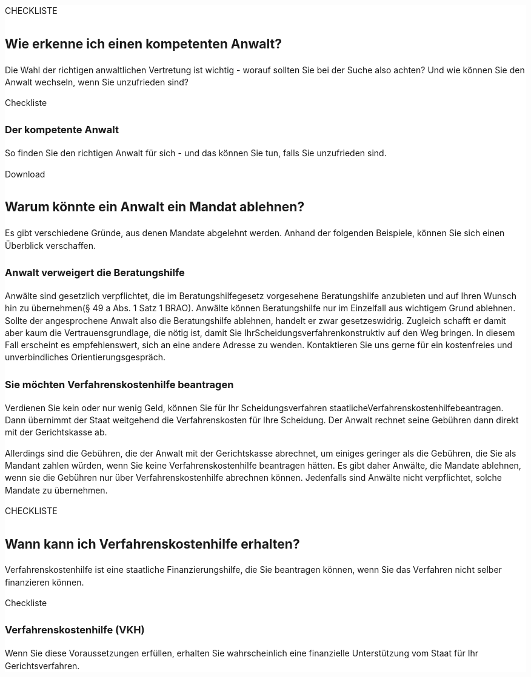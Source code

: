 CHECKLISTE

## Wie erkenne ich einen kompetenten Anwalt?

Die Wahl der richtigen anwaltlichen Vertretung ist wichtig - worauf sollten Sie bei der Suche also achten? Und wie können Sie den Anwalt wechseln, wenn Sie unzufrieden sind?

Checkliste

### Der kompetente Anwalt

So finden Sie den richtigen Anwalt für sich - und das können Sie tun, falls Sie unzufrieden sind.

Download

## Warum könnte ein Anwalt ein Mandat ablehnen?

Es gibt verschiedene Gründe, aus denen Mandate abgelehnt werden. Anhand der folgenden Beispiele, können Sie sich einen Überblick verschaffen.

### Anwalt verweigert die Beratungshilfe

Anwälte sind gesetzlich verpflichtet, die im Beratungshilfegesetz vorgesehene Beratungshilfe anzubieten und auf Ihren Wunsch hin zu übernehmen(§ 49 a Abs. 1 Satz 1 BRAO). Anwälte können Beratungshilfe nur im Einzelfall aus wichtigem Grund ablehnen. Sollte der angesprochene Anwalt also die Beratungshilfe ablehnen, handelt er zwar gesetzeswidrig. Zugleich schafft er damit aber kaum die Vertrauensgrundlage, die nötig ist, damit Sie IhrScheidungsverfahrenkonstruktiv auf den Weg bringen. In diesem Fall erscheint es empfehlenswert, sich an eine andere Adresse zu wenden. Kontaktieren Sie uns gerne für ein kostenfreies und unverbindliches Orientierungsgespräch.

### Sie möchten Verfahrenskostenhilfe beantragen

Verdienen Sie kein oder nur wenig Geld, können Sie für Ihr Scheidungsverfahren staatlicheVerfahrenskostenhilfebeantragen. Dann übernimmt der Staat weitgehend die Verfahrenskosten für Ihre Scheidung. Der Anwalt rechnet seine Gebühren dann direkt mit der Gerichtskasse ab.

Allerdings sind die Gebühren, die der Anwalt mit der Gerichtskasse abrechnet, um einiges geringer als die Gebühren, die Sie als Mandant zahlen würden, wenn Sie keine Verfahrenskostenhilfe beantragen hätten. Es gibt daher Anwälte, die Mandate ablehnen, wenn sie die Gebühren nur über Verfahrenskostenhilfe abrechnen können. Jedenfalls sind Anwälte nicht verpflichtet, solche Mandate zu übernehmen.

CHECKLISTE

## Wann kann ich Verfahrenskostenhilfe erhalten?

Verfahrenskostenhilfe ist eine staatliche Finanzierungshilfe, die Sie beantragen können, wenn Sie das Verfahren nicht selber finanzieren können.

Checkliste

### Verfahrenskostenhilfe (VKH)

Wenn Sie diese Voraussetzungen erfüllen, erhalten Sie wahrscheinlich eine finanzielle Unterstützung vom Staat für Ihr Gerichtsverfahren.
